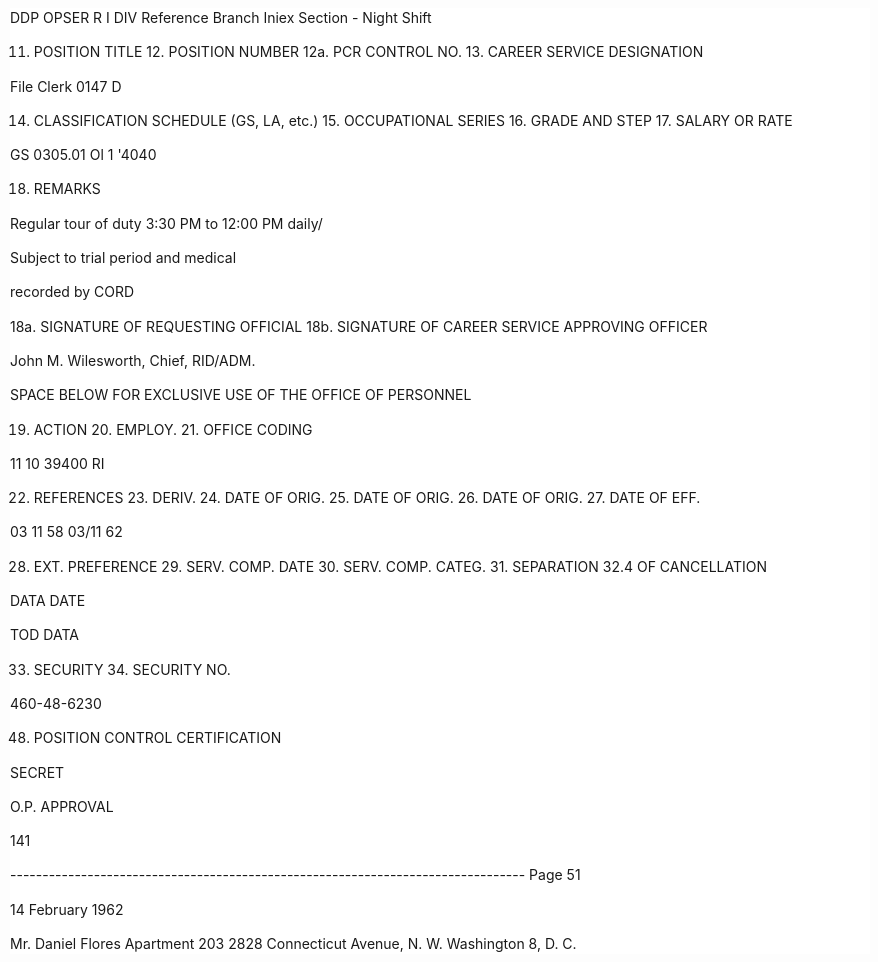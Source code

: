 DDP OPSER
R I DIV
Reference Branch
Iniex Section - Night Shift

11. POSITION TITLE 12. POSITION NUMBER 12a. PCR CONTROL NO. 13. CAREER SERVICE DESIGNATION

File Clerk 0147 D

14. CLASSIFICATION SCHEDULE (GS, LA, etc.) 15. OCCUPATIONAL SERIES 16. GRADE AND STEP 17. SALARY OR RATE

GS 0305.01 Ol 1 '4040

18. REMARKS

Regular tour of duty 3:30 PM to 12:00 PM daily/

Subject to trial period and medical

recorded by
CORD

18a. SIGNATURE OF REQUESTING OFFICIAL 18b. SIGNATURE OF CAREER SERVICE APPROVING OFFICER

John M. Wilesworth, Chief, RID/ADM.

SPACE BELOW FOR EXCLUSIVE USE OF THE OFFICE OF PERSONNEL

19. ACTION 20. EMPLOY. 21. OFFICE CODING

11 10 39400 RI

22. REFERENCES 23. DERIV. 24. DATE OF ORIG. 25. DATE OF ORIG. 26. DATE OF ORIG. 27. DATE OF EFF.

03 11 58 03/11 62

28. EXT. PREFERENCE 29. SERV. COMP. DATE 30. SERV. COMP. CATEG. 31. SEPARATION 32.4 OF CANCELLATION

DATA DATE

TOD DATA

33. SECURITY 34. SECURITY NO.

460-48-6230

48. POSITION CONTROL CERTIFICATION

SECRET

O.P. APPROVAL

141


-------------------------------------------------------------------------------- Page 51

14 February 1962

Mr. Daniel Flores
Apartment 203
2828 Connecticut Avenue, N. W.
Washington 8, D. C.
